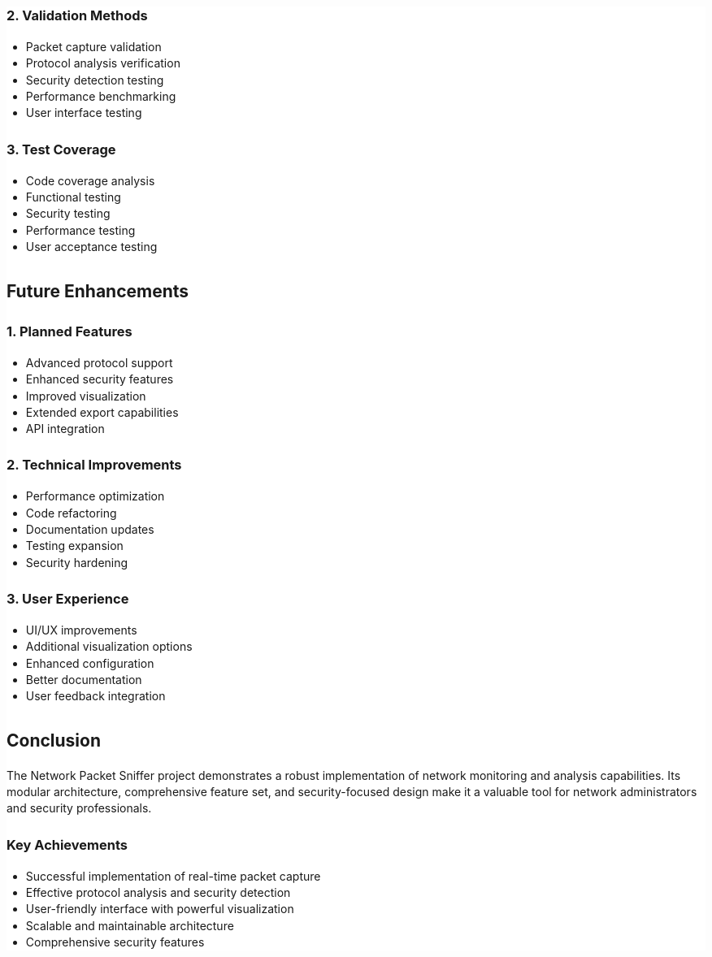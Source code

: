 ### 2. Validation Methods

- Packet capture validation
- Protocol analysis verification
- Security detection testing
- Performance benchmarking
- User interface testing

### 3. Test Coverage

- Code coverage analysis
- Functional testing
- Security testing
- Performance testing
- User acceptance testing

## Future Enhancements

### 1. Planned Features

- Advanced protocol support
- Enhanced security features
- Improved visualization
- Extended export capabilities
- API integration

### 2. Technical Improvements

- Performance optimization
- Code refactoring
- Documentation updates
- Testing expansion
- Security hardening

### 3. User Experience

- UI/UX improvements
- Additional visualization options
- Enhanced configuration
- Better documentation
- User feedback integration

## Conclusion

The Network Packet Sniffer project demonstrates a robust implementation of network monitoring and analysis capabilities. Its modular architecture, comprehensive feature set, and security-focused design make it a valuable tool for network administrators and security professionals.

### Key Achievements

- Successful implementation of real-time packet capture
- Effective protocol analysis and security detection
- User-friendly interface with powerful visualization
- Scalable and maintainable architecture
- Comprehensive security features
